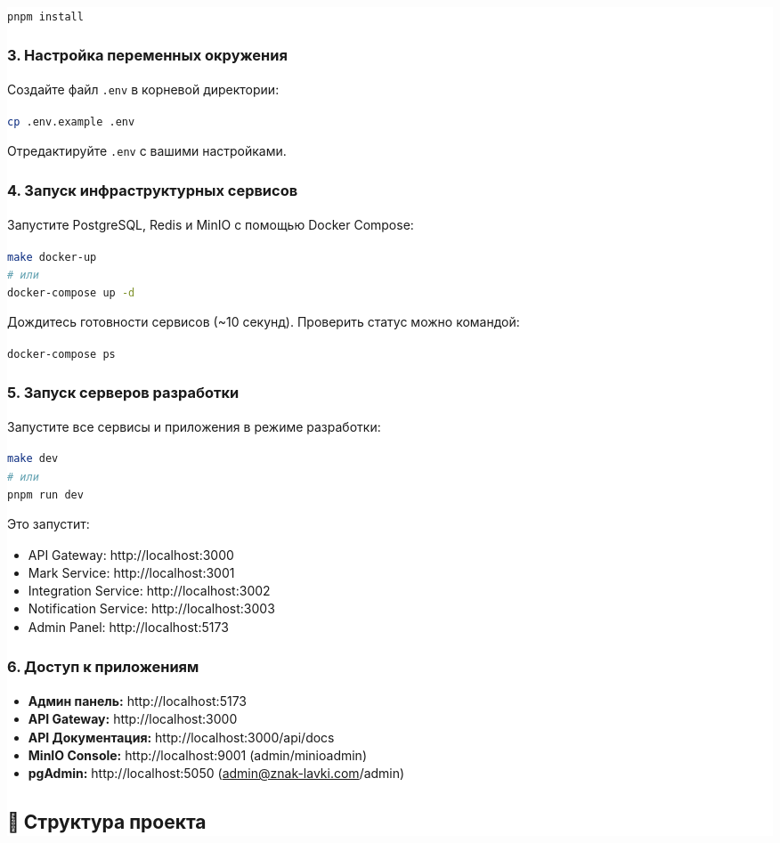 ```bash
pnpm install
```

### 3. Настройка переменных окружения

Создайте файл `.env` в корневой директории:

```bash
cp .env.example .env
```

Отредактируйте `.env` с вашими настройками.

### 4. Запуск инфраструктурных сервисов

Запустите PostgreSQL, Redis и MinIO с помощью Docker Compose:

```bash
make docker-up
# или
docker-compose up -d
```

Дождитесь готовности сервисов (~10 секунд). Проверить статус можно командой:

```bash
docker-compose ps
```

### 5. Запуск серверов разработки

Запустите все сервисы и приложения в режиме разработки:

```bash
make dev
# или
pnpm run dev
```

Это запустит:
- API Gateway: http://localhost:3000
- Mark Service: http://localhost:3001
- Integration Service: http://localhost:3002
- Notification Service: http://localhost:3003
- Admin Panel: http://localhost:5173

### 6. Доступ к приложениям

- **Админ панель:** http://localhost:5173
- **API Gateway:** http://localhost:3000
- **API Документация:** http://localhost:3000/api/docs
- **MinIO Console:** http://localhost:9001 (admin/minioadmin)
- **pgAdmin:** http://localhost:5050 (admin@znak-lavki.com/admin)

## 📁 Структура проекта
